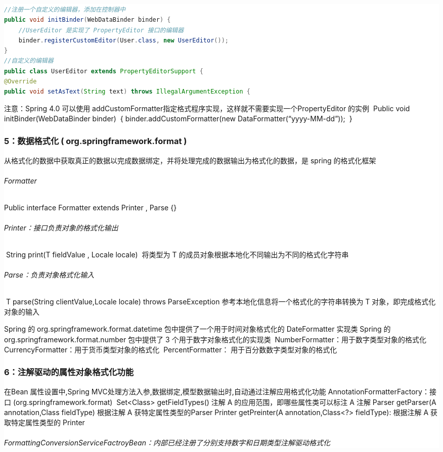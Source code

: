 ```java
//注册一个自定义的编辑器，添加在控制器中
public void initBinder(WebDataBinder binder) {
    //UserEditor 是实现了 PropertyEditor 接口的编辑器
    binder.registerCustomEditor(User.class, new UserEditor());
}
//自定义的编辑器
public class UserEditor extends PropertyEditorSupport {
@Override
public void setAsText(String text) throws IllegalArgumentException {
```

注意：Spring 4.0 可以使用 addCustomFormatter指定格式程序实现，这样就不需要实现一个PropertyEditor 的实例
​	Public void initBinder(WebDataBinder binder)
​	{
​		binder.addCustomFormatter(new DataFormatter(“yyyy-MM-dd”));
​	}



### 5：数据格式化  ( org.springframework.format ) 

从格式化的数据中获取真正的数据以完成数据绑定，并将处理完成的数据输出为格式化的数据，是 spring 的格式化框架

######    Formatter <T>

Public interface Formatter <T> extends Printer <T> , Parse<T> {}

###### 	Printer<T>：接口负责对象的格式化输出 

​		String print(T fieldValue , Locale locale)
​			将类型为 T 的成员对象根据本地化不同输出为不同的格式化字符串

###### 	Parse<T>：负责对象格式化输入

​		T  parse(String clientValue,Locale locale) throws ParseException
​			参考本地化信息将一个格式化的字符串转换为 T 对象，即完成格式化对象的输入

Spring 的 org.springframework.format.datetime 包中提供了一个用于时间对象格式化的 DateFormatter 实现类
Spring 的 org.springframework.format.number 包中提供了 3 个用于数字对象格式化的实现类
​	NumberFormatter：用于数字类型对象的格式化
​	CurrencyFormatter：用于货币类型对象的格式化
​	PercentFormatter： 用于百分数数字类型对象的格式化



### 6：注解驱动的属性对象格式化功能

在Bean 属性设置中,Spring MVC处理方法入参,数据绑定,模型数据输出时,自动通过注解应用格式化功能
AnnotationFormatterFactory<A extends Annotation>：接口 (org.springframework.format)
​			Set<Class<?>> getFieldTypes()
​				注解 A 的应用范围，即哪些属性类可以标注 A 注解
​			Parser<?> getParser(A annotation,Class<?> fieldType)
​				根据注解 A 获特定属性类型的Parser
​			Printer<?> getPreinter(A annotation,Class<?> fieldType):										根据注解 A 获取特定属性类型的 Printer

######  FormattingConversionServiceFactroyBean：内部已经注册了分别支持数字和日期类型注解驱动格式化
